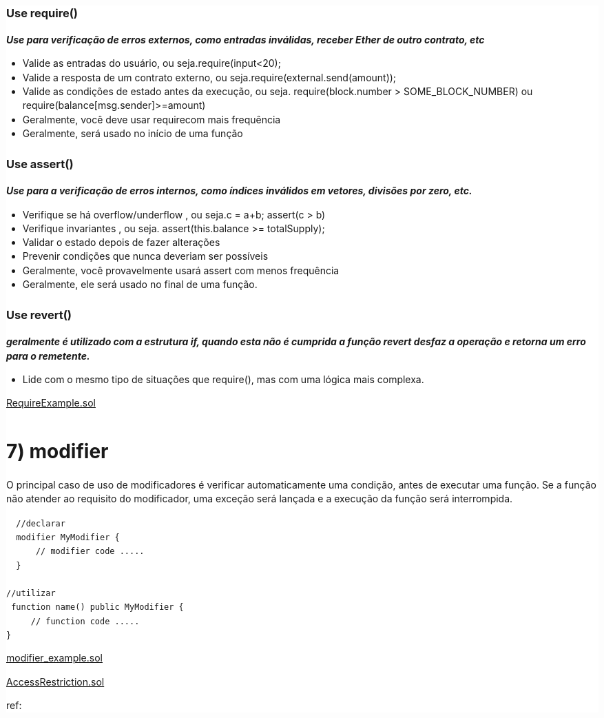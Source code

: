 ### Use require()

  ***Use para verificação de erros externos, como entradas inválidas, receber Ether
de outro contrato, etc***

- Valide as entradas do usuário, ou seja.require(input<20);
- Valide a resposta de um contrato externo, ou seja.require(external.send(amount));
- Valide as condições de estado antes da execução, ou seja. require(block.number > SOME_BLOCK_NUMBER) ou require(balance[msg.sender]>=amount)
- Geralmente, você deve usar requirecom mais frequência
- Geralmente, será usado no início de uma função

### Use assert()

***Use para a verificação de erros internos, como índices
inválidos em vetores, divisões por zero, etc.***

- Verifique se há overflow/underflow , ou seja.c = a+b; assert(c > b)
- Verifique invariantes , ou seja. assert(this.balance >= totalSupply);
- Validar o estado depois de fazer alterações
- Prevenir condições que nunca deveriam ser possíveis
- Geralmente, você provavelmente usará assert com menos frequência
- Geralmente, ele será usado no final de uma função.

### Use revert()

   ***geralmente é utilizado com a estrutura if, quando esta não é cumprida a função
revert desfaz a operação e retorna um erro para o remetente.***
- Lide com o mesmo tipo de situações que require(), mas com uma lógica mais complexa.


[RequireExample.sol](RequireExample.sol)

# 7) modifier

O principal caso de uso de modificadores é verificar automaticamente uma condição, antes de executar uma função. Se a função não atender ao requisito do modificador, uma exceção será lançada e a execução da função será interrompida.

      //declarar 
      modifier MyModifier {
          // modifier code .....
      }
 
    //utilizar 
     function name() public MyModifier {
         // function code .....
    }

  [modifier_example.sol](modifier_example.sol)

  [AccessRestriction.sol](AccessRestriction.sol)
  
  ref:
